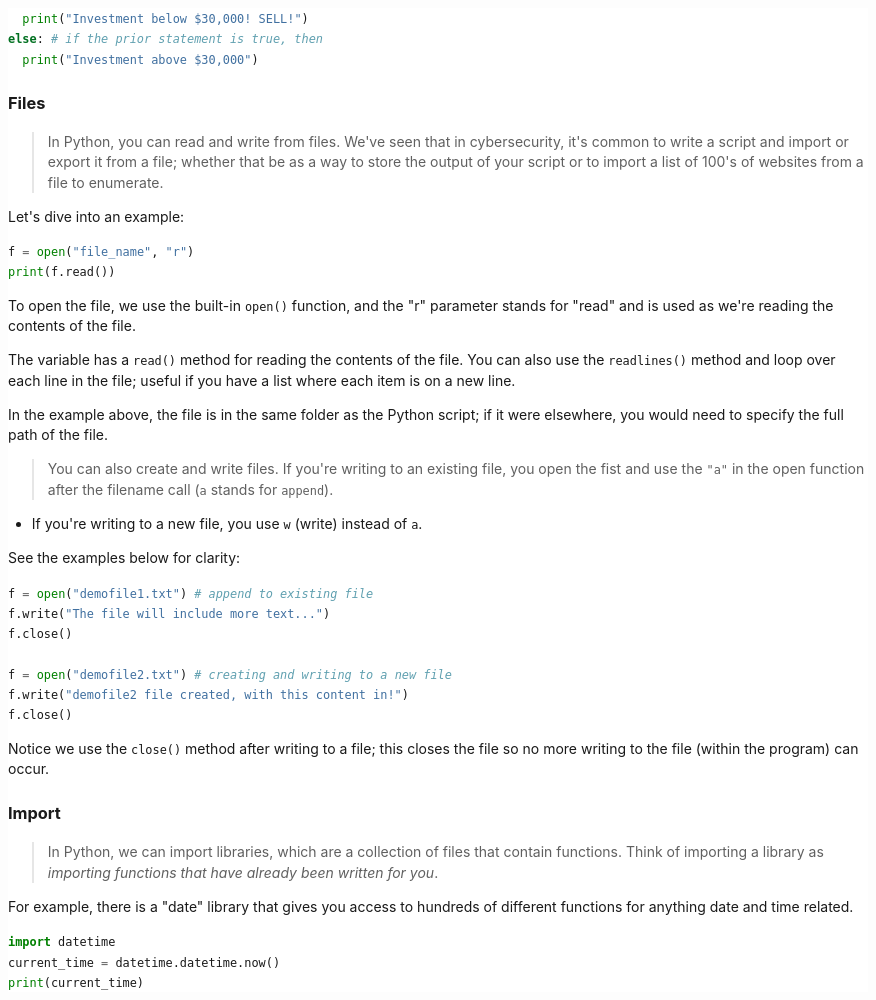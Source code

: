 ```Python
  print("Investment below $30,000! SELL!")
else: # if the prior statement is true, then
  print("Investment above $30,000")
```

### Files

> In Python, you can read and write from files. We've seen that in cybersecurity, it's common to write a script and import or export it from a file; whether that be as a way to store the output of your script or to import a list of 100's of websites from a file to enumerate.

Let's dive into an example:

```Python
f = open("file_name", "r")
print(f.read())
```

To open the file, we use the built-in `open()` function, and the "r" parameter stands for "read" and is used as we're reading the contents of the file. 

The variable has a `read()` method for reading the contents of the file. You can also use the `readlines()` method and loop over each line in the file; useful if you have a list where each item is on a new line. 

In the example above, the file is in the same folder as the Python script; if it were elsewhere, you would need to specify the full path of the file.

> You can also create and write files. If you're writing to an existing file, you open the fist and use the `"a"` in the open function after the filename call (`a` stands for `append`).

- If you're writing to a new file, you use `w` (write) instead of `a`. 

See the examples below for clarity:

```Python
f = open("demofile1.txt") # append to existing file
f.write("The file will include more text...")
f.close()

f = open("demofile2.txt") # creating and writing to a new file
f.write("demofile2 file created, with this content in!")
f.close()
```

Notice we use the `close()` method after writing to a file; this closes the file so no more writing to the file (within the program) can occur.

### Import

> In Python, we can import libraries, which are a collection of files that contain functions. Think of importing a library as *importing functions that have already been written for you*. 

For example, there is a "date" library that gives you access to hundreds of different functions for anything date and time related.

```Python
import datetime
current_time = datetime.datetime.now()
print(current_time)
```
